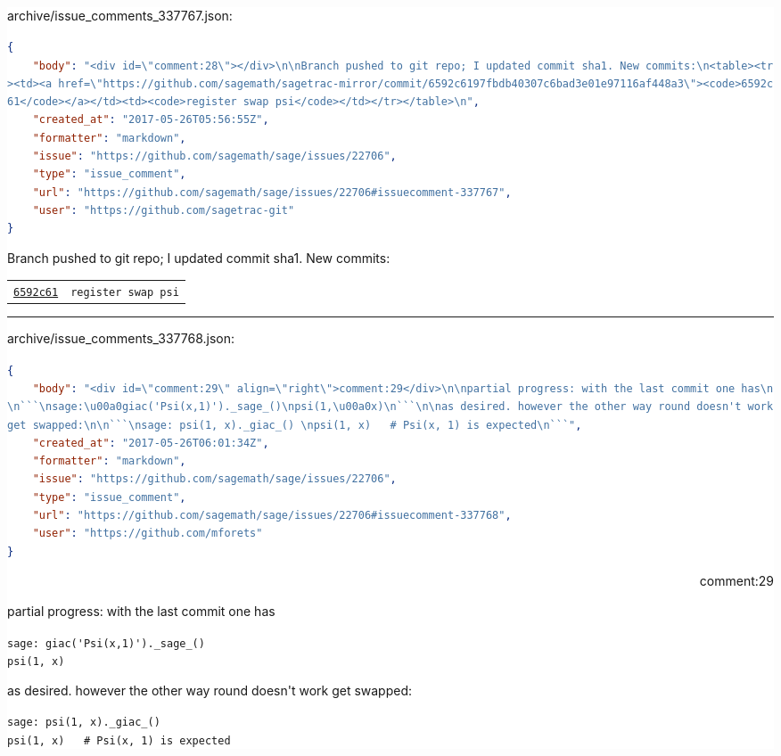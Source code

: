 archive/issue_comments_337767.json:
```json
{
    "body": "<div id=\"comment:28\"></div>\n\nBranch pushed to git repo; I updated commit sha1. New commits:\n<table><tr><td><a href=\"https://github.com/sagemath/sagetrac-mirror/commit/6592c6197fbdb40307c6bad3e01e97116af448a3\"><code>6592c61</code></a></td><td><code>register swap psi</code></td></tr></table>\n",
    "created_at": "2017-05-26T05:56:55Z",
    "formatter": "markdown",
    "issue": "https://github.com/sagemath/sage/issues/22706",
    "type": "issue_comment",
    "url": "https://github.com/sagemath/sage/issues/22706#issuecomment-337767",
    "user": "https://github.com/sagetrac-git"
}
```

<div id="comment:28"></div>

Branch pushed to git repo; I updated commit sha1. New commits:
<table><tr><td><a href="https://github.com/sagemath/sagetrac-mirror/commit/6592c6197fbdb40307c6bad3e01e97116af448a3"><code>6592c61</code></a></td><td><code>register swap psi</code></td></tr></table>




---

archive/issue_comments_337768.json:
```json
{
    "body": "<div id=\"comment:29\" align=\"right\">comment:29</div>\n\npartial progress: with the last commit one has\n\n```\nsage:\u00a0giac('Psi(x,1)')._sage_()\npsi(1,\u00a0x)\n```\n\nas desired. however the other way round doesn't work get swapped:\n\n```\nsage: psi(1, x)._giac_() \npsi(1, x)   # Psi(x, 1) is expected\n```",
    "created_at": "2017-05-26T06:01:34Z",
    "formatter": "markdown",
    "issue": "https://github.com/sagemath/sage/issues/22706",
    "type": "issue_comment",
    "url": "https://github.com/sagemath/sage/issues/22706#issuecomment-337768",
    "user": "https://github.com/mforets"
}
```

<div id="comment:29" align="right">comment:29</div>

partial progress: with the last commit one has

```
sage: giac('Psi(x,1)')._sage_()
psi(1, x)
```

as desired. however the other way round doesn't work get swapped:

```
sage: psi(1, x)._giac_() 
psi(1, x)   # Psi(x, 1) is expected
```
